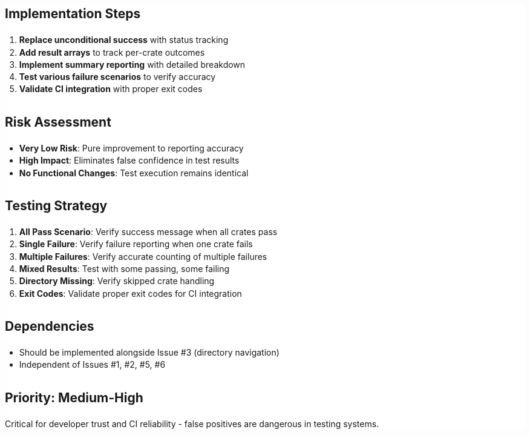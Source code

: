 ## Implementation Steps
1. **Replace unconditional success** with status tracking
2. **Add result arrays** to track per-crate outcomes
3. **Implement summary reporting** with detailed breakdown
4. **Test various failure scenarios** to verify accuracy
5. **Validate CI integration** with proper exit codes

## Risk Assessment
- **Very Low Risk**: Pure improvement to reporting accuracy
- **High Impact**: Eliminates false confidence in test results
- **No Functional Changes**: Test execution remains identical

## Testing Strategy
1. **All Pass Scenario**: Verify success message when all crates pass
2. **Single Failure**: Verify failure reporting when one crate fails
3. **Multiple Failures**: Verify accurate counting of multiple failures
4. **Mixed Results**: Test with some passing, some failing
5. **Directory Missing**: Verify skipped crate handling
6. **Exit Codes**: Validate proper exit codes for CI integration

## Dependencies
- Should be implemented alongside Issue #3 (directory navigation)
- Independent of Issues #1, #2, #5, #6

## Priority: Medium-High
Critical for developer trust and CI reliability - false positives are dangerous in testing systems.
